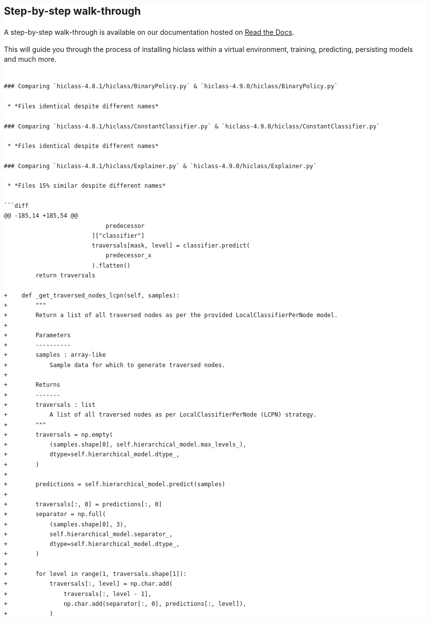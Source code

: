  ## Step-by-step walk-through
 
 A step-by-step walk-through is available on our documentation hosted on [Read the Docs](https://hiclass.readthedocs.io/en/latest/index.html).
 
 This will guide you through the process of installing hiclass within a virtual environment, training, predicting, persisting models and much more.
```

### Comparing `hiclass-4.8.1/hiclass/BinaryPolicy.py` & `hiclass-4.9.0/hiclass/BinaryPolicy.py`

 * *Files identical despite different names*

### Comparing `hiclass-4.8.1/hiclass/ConstantClassifier.py` & `hiclass-4.9.0/hiclass/ConstantClassifier.py`

 * *Files identical despite different names*

### Comparing `hiclass-4.8.1/hiclass/Explainer.py` & `hiclass-4.9.0/hiclass/Explainer.py`

 * *Files 15% similar despite different names*

```diff
@@ -185,14 +185,54 @@
                             predecessor
                         ]["classifier"]
                         traversals[mask, level] = classifier.predict(
                             predecessor_x
                         ).flatten()
         return traversals
 
+    def _get_traversed_nodes_lcpn(self, samples):
+        """
+        Return a list of all traversed nodes as per the provided LocalClassifierPerNode model.
+
+        Parameters
+        ----------
+        samples : array-like
+            Sample data for which to generate traversed nodes.
+
+        Returns
+        -------
+        traversals : list
+            A list of all traversed nodes as per LocalClassifierPerNode (LCPN) strategy.
+        """
+        traversals = np.empty(
+            (samples.shape[0], self.hierarchical_model.max_levels_),
+            dtype=self.hierarchical_model.dtype_,
+        )
+
+        predictions = self.hierarchical_model.predict(samples)
+
+        traversals[:, 0] = predictions[:, 0]
+        separator = np.full(
+            (samples.shape[0], 3),
+            self.hierarchical_model.separator_,
+            dtype=self.hierarchical_model.dtype_,
+        )
+
+        for level in range(1, traversals.shape[1]):
+            traversals[:, level] = np.char.add(
+                traversals[:, level - 1],
+                np.char.add(separator[:, 0], predictions[:, level]),
+            )
```